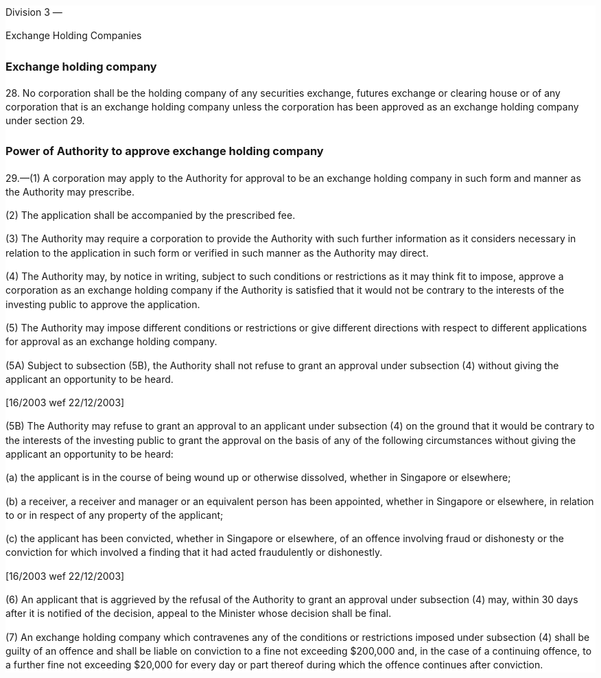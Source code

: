 Division 3 —

Exchange Holding Companies

### Exchange holding company

28\. No corporation shall be the holding company of any securities exchange, futures exchange or clearing house or of any corporation that is an exchange holding company unless the corporation has been approved as an exchange holding company under section 29.

### Power of Authority to approve exchange holding company

29\.—(1) A corporation may apply to the Authority for approval to be an exchange holding company in such form and manner as the Authority may prescribe.

(2) The application shall be accompanied by the prescribed fee.

(3) The Authority may require a corporation to provide the Authority with such further information as it considers necessary in relation to the application in such form or verified in such manner as the Authority may direct.

(4) The Authority may, by notice in writing, subject to such conditions or restrictions as it may think fit to impose, approve a corporation as an exchange holding company if the Authority is satisfied that it would not be contrary to the interests of the investing public to approve the application.

(5) The Authority may impose different conditions or restrictions or give different directions with respect to different applications for approval as an exchange holding company.

(5A) Subject to subsection (5B), the Authority shall not refuse to grant an approval under subsection (4) without giving the applicant an opportunity to be heard.

[16/2003 wef 22/12/2003]

(5B) The Authority may refuse to grant an approval to an applicant under subsection (4) on the ground that it would be contrary to the interests of the investing public to grant the approval on the basis of any of the following circumstances without giving the applicant an opportunity to be heard:

(a) the applicant is in the course of being wound up or otherwise dissolved, whether in Singapore or elsewhere;

(b) a receiver, a receiver and manager or an equivalent person has been appointed, whether in Singapore or elsewhere, in relation to or in respect of any property of the applicant;

(c) the applicant has been convicted, whether in Singapore or elsewhere, of an offence involving fraud or dishonesty or the conviction for which involved a finding that it had acted fraudulently or dishonestly.

[16/2003 wef 22/12/2003]

(6) An applicant that is aggrieved by the refusal of the Authority to grant an approval under subsection (4) may, within 30 days after it is notified of the decision, appeal to the Minister whose decision shall be final.

(7) An exchange holding company which contravenes any of the conditions or restrictions imposed under subsection (4) shall be guilty of an offence and shall be liable on conviction to a fine not exceeding $200,000 and, in the case of a continuing offence, to a further fine not exceeding $20,000 for every day or part thereof during which the offence continues after conviction.
